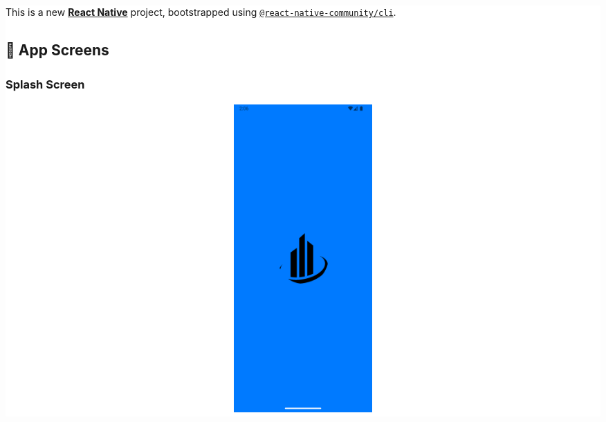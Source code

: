 This is a new [**React Native**](https://reactnative.dev) project, bootstrapped using [`@react-native-community/cli`](https://github.com/react-native-community/cli).

## 📱 App Screens

### Splash Screen
<p align="center">
  <img src="./assets/splashScreen.png" alt="Splash Screen" width="200"/>
</p>
